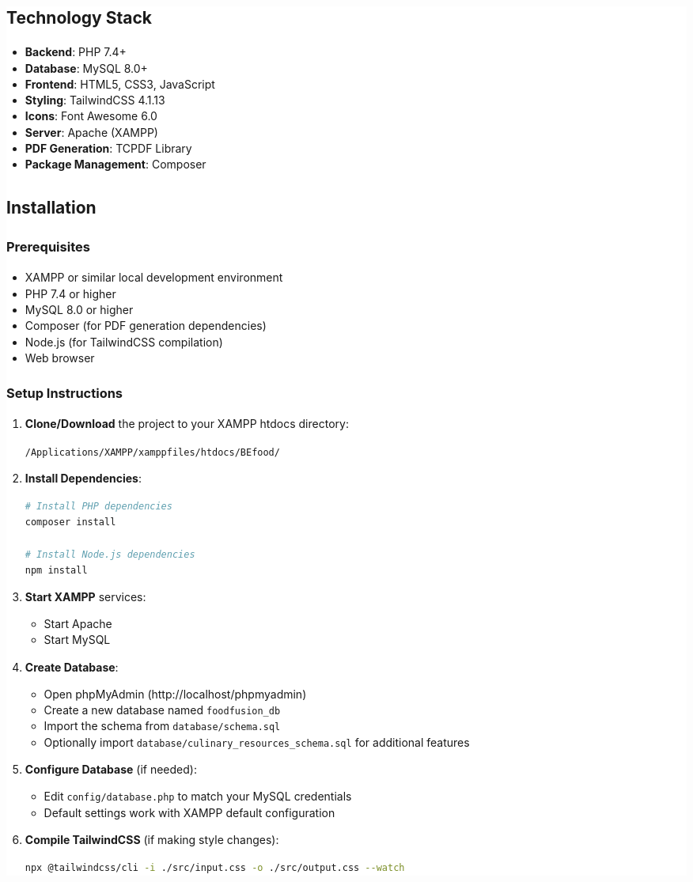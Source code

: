 ## Technology Stack

- **Backend**: PHP 7.4+
- **Database**: MySQL 8.0+
- **Frontend**: HTML5, CSS3, JavaScript
- **Styling**: TailwindCSS 4.1.13
- **Icons**: Font Awesome 6.0
- **Server**: Apache (XAMPP)
- **PDF Generation**: TCPDF Library
- **Package Management**: Composer

## Installation

### Prerequisites
- XAMPP or similar local development environment
- PHP 7.4 or higher
- MySQL 8.0 or higher
- Composer (for PDF generation dependencies)
- Node.js (for TailwindCSS compilation)
- Web browser

### Setup Instructions

1. **Clone/Download** the project to your XAMPP htdocs directory:
   ```
   /Applications/XAMPP/xamppfiles/htdocs/BEfood/
   ```

2. **Install Dependencies**:
   ```bash
   # Install PHP dependencies
   composer install
   
   # Install Node.js dependencies
   npm install
   ```

3. **Start XAMPP** services:
   - Start Apache
   - Start MySQL

4. **Create Database**:
   - Open phpMyAdmin (http://localhost/phpmyadmin)
   - Create a new database named `foodfusion_db`
   - Import the schema from `database/schema.sql`
   - Optionally import `database/culinary_resources_schema.sql` for additional features

5. **Configure Database** (if needed):
   - Edit `config/database.php` to match your MySQL credentials
   - Default settings work with XAMPP default configuration

6. **Compile TailwindCSS** (if making style changes):
   ```bash
   npx @tailwindcss/cli -i ./src/input.css -o ./src/output.css --watch
   ```
